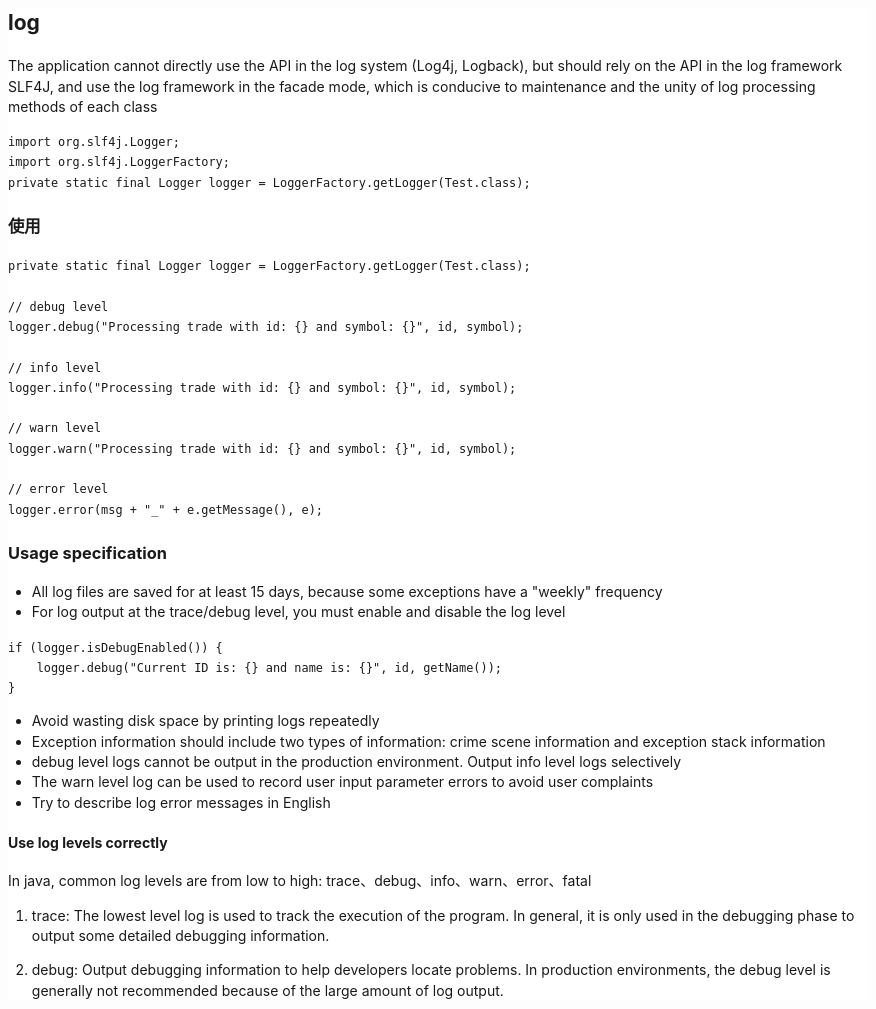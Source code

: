 ## log
The application cannot directly use the API in the log system (Log4j, Logback), but should rely on the API in the log framework SLF4J, and use the log framework in the facade mode, which is conducive to maintenance and the unity of log processing methods of each class

```agsl
import org.slf4j.Logger;
import org.slf4j.LoggerFactory;
private static final Logger logger = LoggerFactory.getLogger(Test.class); 
```

### 使用
```agsl
private static final Logger logger = LoggerFactory.getLogger(Test.class); 

// debug level
logger.debug("Processing trade with id: {} and symbol: {}", id, symbol);

// info level
logger.info("Processing trade with id: {} and symbol: {}", id, symbol);

// warn level
logger.warn("Processing trade with id: {} and symbol: {}", id, symbol);

// error level
logger.error(msg + "_" + e.getMessage(), e);
```

### Usage specification
* All log files are saved for at least 15 days, because some exceptions have a "weekly" frequency
* For log output at the trace/debug level, you must enable and disable the log level
```agsl
if (logger.isDebugEnabled()) { 
    logger.debug("Current ID is: {} and name is: {}", id, getName());
}
```
* Avoid wasting disk space by printing logs repeatedly
* Exception information should include two types of information: crime scene information and exception stack information
* debug level logs cannot be output in the production environment. Output info level logs selectively
* The warn level log can be used to record user input parameter errors to avoid user complaints
* Try to describe log error messages in English

#### Use log levels correctly
In java, common log levels are from low to high: trace、debug、info、warn、error、fatal
1. trace: The lowest level log is used to track the execution of the program. In general, it is only used in the debugging phase to output some detailed debugging information.

2. debug: Output debugging information to help developers locate problems. In production environments, the debug level is generally not recommended because of the large amount of log output.
